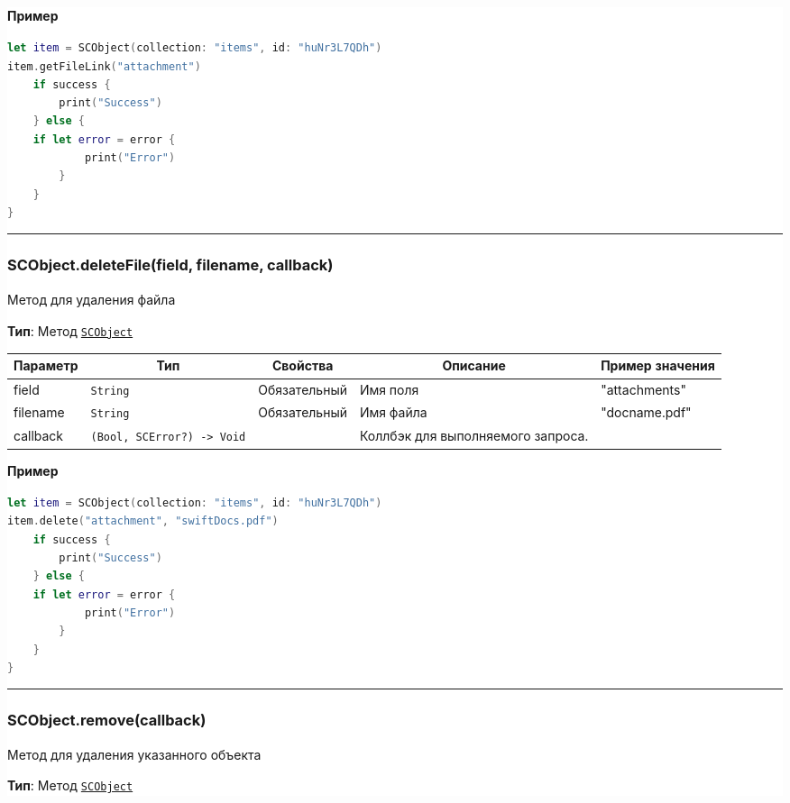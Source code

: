 **Пример**
```SWIFT
let item = SCObject(collection: "items", id: "huNr3L7QDh")
item.getFileLink("attachment")
    if success {
        print("Success")
    } else {
    if let error = error {
            print("Error")
        }
    }
}

```

----------------------------------------------------------------------------------------------

<a name="SCObject+deleteFile"></a>

### SCObject.deleteFile(field, filename, callback)

Метод для удаления файла

**Тип**: Метод <code>[SCObject](#SCObject)</code>  

| Параметр   | Тип                                    | Свойства     | Описание                             | Пример значения |
|------------|----------------------------------------|--------------|--------------------------------------|-----------------|
| field      | <code>String</code>                    | Обязательный | Имя поля                             | "attachments"   |
| filename   | <code>String</code>                    | Обязательный | Имя файла                            | "docname.pdf"   |
| callback   | <code>(Bool, SCError?)  -> Void</code> |              | Коллбэк для выполняемого запроса.   |                 |

**Пример**  
```SWIFT
let item = SCObject(collection: "items", id: "huNr3L7QDh")
item.delete("attachment", "swiftDocs.pdf")
    if success {
        print("Success")
    } else {
    if let error = error {
            print("Error")
        }
    }
}
```

----------------------------------------------------------------------------------------------

<a name="SCObject+remove"></a>

### SCObject.remove(callback)
Метод для удаления указанного объекта

**Тип**: Метод <code>[SCObject](#SCObject)</code>  
